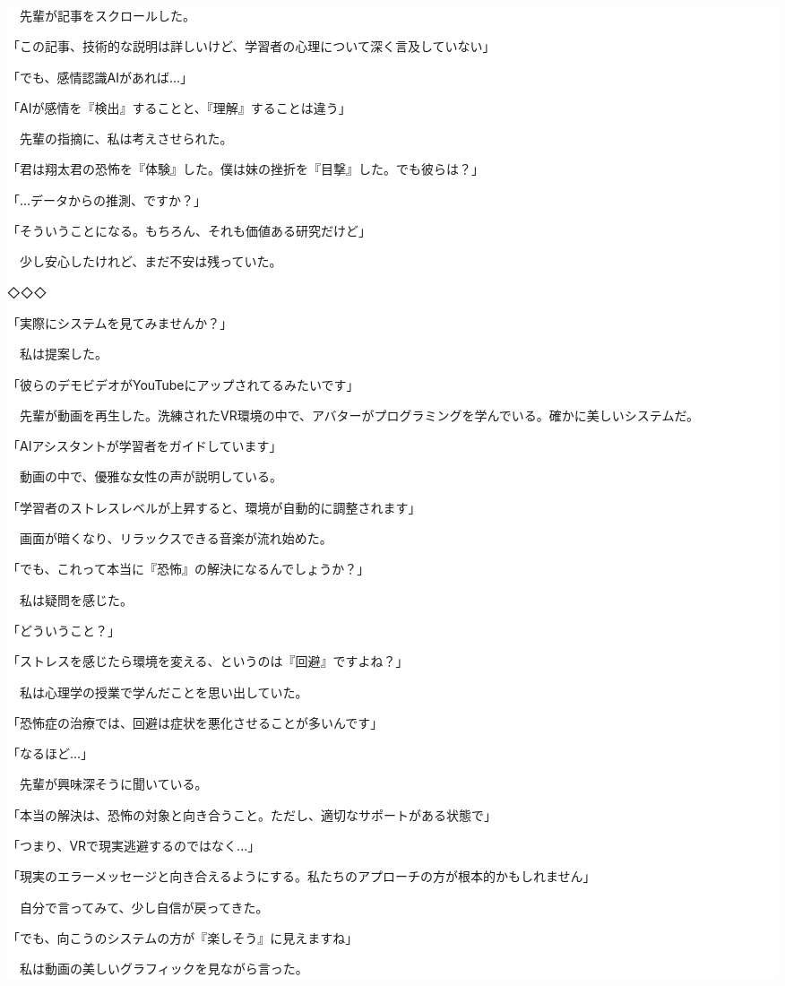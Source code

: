　先輩が記事をスクロールした。

「この記事、技術的な説明は詳しいけど、学習者の心理について深く言及していない」

「でも、感情認識AIがあれば...」

「AIが感情を『検出』することと、『理解』することは違う」

　先輩の指摘に、私は考えさせられた。

「君は翔太君の恐怖を『体験』した。僕は妹の挫折を『目撃』した。でも彼らは？」

「...データからの推測、ですか？」

「そういうことになる。もちろん、それも価値ある研究だけど」

　少し安心したけれど、まだ不安は残っていた。


◇◇◇


「実際にシステムを見てみませんか？」

　私は提案した。

「彼らのデモビデオがYouTubeにアップされてるみたいです」

　先輩が動画を再生した。洗練されたVR環境の中で、アバターがプログラミングを学んでいる。確かに美しいシステムだ。

「AIアシスタントが学習者をガイドしています」

　動画の中で、優雅な女性の声が説明している。

「学習者のストレスレベルが上昇すると、環境が自動的に調整されます」

　画面が暗くなり、リラックスできる音楽が流れ始めた。

「でも、これって本当に『恐怖』の解決になるんでしょうか？」

　私は疑問を感じた。

「どういうこと？」

「ストレスを感じたら環境を変える、というのは『回避』ですよね？」

　私は心理学の授業で学んだことを思い出していた。

「恐怖症の治療では、回避は症状を悪化させることが多いんです」

「なるほど...」

　先輩が興味深そうに聞いている。

「本当の解決は、恐怖の対象と向き合うこと。ただし、適切なサポートがある状態で」

「つまり、VRで現実逃避するのではなく...」

「現実のエラーメッセージと向き合えるようにする。私たちのアプローチの方が根本的かもしれません」

　自分で言ってみて、少し自信が戻ってきた。

「でも、向こうのシステムの方が『楽しそう』に見えますね」

　私は動画の美しいグラフィックを見ながら言った。

